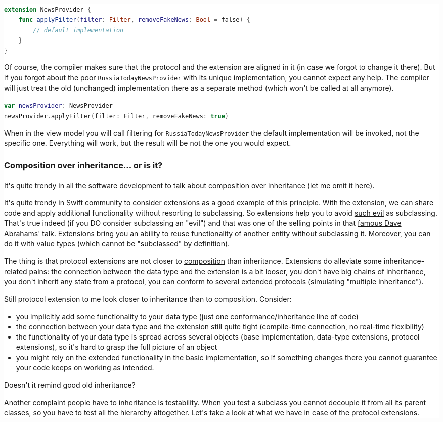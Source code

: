 ```swift
extension NewsProvider {    
    func applyFilter(filter: Filter, removeFakeNews: Bool = false) {
        // default implementation
    }
}
```

Of course, the compiler makes sure that the protocol and the extension are aligned in it (in case we forgot to change it there). But if you forgot about the poor `RussiaTodayNewsProvider` with its unique implementation, you cannot expect any help. The compiler will just treat the old (unchanged) implementation there as a separate method (which won't be called at all anymore).

```swift
var newsProvider: NewsProvider
newsProvider.applyFilter(filter: Filter, removeFakeNews: true)
```

When in the view model you will call filtering for `RussiaTodayNewsProvider` the default implementation will be invoked, not the specific one. Everything will work, but the result will be not the one you would expect.


### Composition over inheritance... or is it?

It's quite trendy in all the software development to talk about [composition over inheritance](https://en.wikipedia.org/wiki/Composition_over_inheritance) (let me omit it here).

It's quite trendy in Swift community to consider extensions as a good example of this principle. With the extension, we can share code and apply additional functionality without resorting to subclassing. So extensions help you to avoid [such evil](https://www.google.com/search?q=inheritance+is+evil) as subclassing. That's true indeed (if you DO consider subclassing an "evil") and that was one of the selling points in that [famous Dave Abrahams' talk](https://developer.apple.com/videos/play/wwdc2015/408/). Extensions bring you an ability to reuse functionality of another entity without subclassing it. Moreover, you can do it with value types (which cannot be "subclassed" by definition).

The thing is that protocol extensions are not closer to [composition](https://en.wikipedia.org/wiki/Composite_pattern) than inheritance. Extensions do alleviate some inheritance-related pains: the connection between the data type and the extension is a bit looser, you don't have big chains of inheritance, you don't inherit any state from a protocol, you can conform to several extended protocols (simulating "multiple inheritance").

Still protocol extension to me look closer to inheritance than to composition. Consider:
- you implicitly add some functionality to your data type (just one conformance/inheritance line of code)
- the connection between your data type and the extension still quite tight (compile-time connection, no real-time flexibility)
- the functionality of your data type is spread across several objects (base implementation, data-type extensions, protocol extensions), so it's hard to grasp the full picture of an object
- you might rely on the extended functionality in the basic implementation, so if something changes there you cannot guarantee your code keeps on working as intended.

Doesn't it remind good old inheritance?

Another complaint people have to inheritance is testability. When you test a subclass you cannot decouple it from all its parent classes, so you have to test all the hierarchy altogether. Let's take a look at what we have in case of the protocol extensions.
